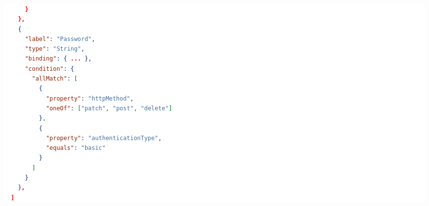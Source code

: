 ```json
      }
    },
    {
      "label": "Password",
      "type": "String",
      "binding": { ... },
      "condition": {
        "allMatch": [
          {
            "property": "httpMethod",
            "oneOf": ["patch", "post", "delete"]
          },
          {
            "property": "authenticationType",
            "equals": "basic"
          }
        ]
      }
    },
  ]
```
